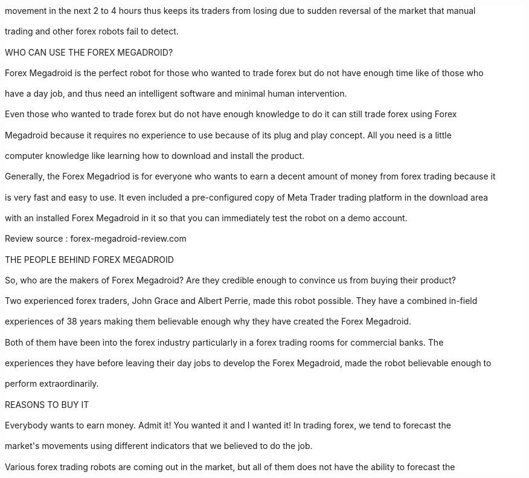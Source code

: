 movement in the next 2 to 4 hours thus keeps its traders from losing due to sudden reversal of the market that manual 

trading and other forex robots fail to detect.



WHO CAN USE THE FOREX MEGADROID?

Forex Megadroid is the perfect robot for those who wanted to trade forex but do not have enough time like of those who 

have a day job, and thus need an intelligent software and minimal human intervention.

Even those who wanted to trade forex but do not have enough knowledge to do it can still trade forex using Forex 

Megadroid because it requires no experience to use because of its plug and play concept. All you need is a little 

computer knowledge like learning how to download and install the product.

Generally, the Forex Megadriod is for everyone who wants to earn a decent amount of money from forex trading because it 

is very fast and easy to use. It even included a pre-configured copy of Meta Trader trading platform in the download area 

with an installed Forex Megadroid in it so that you can immediately test the robot on a demo account.



Review source : forex-megadroid-review.com



THE PEOPLE BEHIND FOREX MEGADROID

So, who are the makers of Forex Megadroid? Are they credible enough to convince us from buying their product?

Two experienced forex traders, John Grace and Albert Perrie, made this robot possible. They have a combined in-field 

experiences of 38 years making them believable enough why they have created the Forex Megadroid.

Both of them have been into the forex industry particularly in a forex trading rooms for commercial banks. The 

experiences they have before leaving their day jobs to develop the Forex Megadroid, made the robot believable enough to 

perform extraordinarily.



REASONS TO BUY IT

Everybody wants to earn money. Admit it! You wanted it and I wanted it! In trading forex, we tend to forecast the 

market's movements using different indicators that we believed to do the job.

Various forex trading robots are coming out in the market, but all of them does not have the ability to forecast the 
